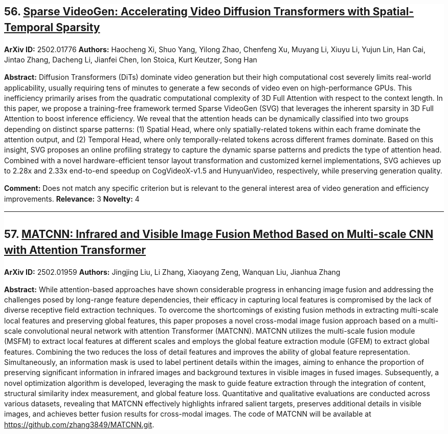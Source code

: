 
## 56. [Sparse VideoGen: Accelerating Video Diffusion Transformers with Spatial-Temporal Sparsity](https://arxiv.org/abs/2502.01776) <a id="link56"></a>
**ArXiv ID:** 2502.01776
**Authors:** Haocheng Xi, Shuo Yang, Yilong Zhao, Chenfeng Xu, Muyang Li, Xiuyu Li, Yujun Lin, Han Cai, Jintao Zhang, Dacheng Li, Jianfei Chen, Ion Stoica, Kurt Keutzer, Song Han

**Abstract:**  Diffusion Transformers (DiTs) dominate video generation but their high computational cost severely limits real-world applicability, usually requiring tens of minutes to generate a few seconds of video even on high-performance GPUs. This inefficiency primarily arises from the quadratic computational complexity of 3D Full Attention with respect to the context length. In this paper, we propose a training-free framework termed Sparse VideoGen (SVG) that leverages the inherent sparsity in 3D Full Attention to boost inference efficiency. We reveal that the attention heads can be dynamically classified into two groups depending on distinct sparse patterns: (1) Spatial Head, where only spatially-related tokens within each frame dominate the attention output, and (2) Temporal Head, where only temporally-related tokens across different frames dominate. Based on this insight, SVG proposes an online profiling strategy to capture the dynamic sparse patterns and predicts the type of attention head. Combined with a novel hardware-efficient tensor layout transformation and customized kernel implementations, SVG achieves up to 2.28x and 2.33x end-to-end speedup on CogVideoX-v1.5 and HunyuanVideo, respectively, while preserving generation quality.

**Comment:** Does not match any specific criterion but is relevant to the general interest area of video generation and efficiency improvements.
**Relevance:** 3
**Novelty:** 4

---

## 57. [MATCNN: Infrared and Visible Image Fusion Method Based on Multi-scale CNN with Attention Transformer](https://arxiv.org/abs/2502.01959) <a id="link57"></a>
**ArXiv ID:** 2502.01959
**Authors:** Jingjing Liu, Li Zhang, Xiaoyang Zeng, Wanquan Liu, Jianhua Zhang

**Abstract:**  While attention-based approaches have shown considerable progress in enhancing image fusion and addressing the challenges posed by long-range feature dependencies, their efficacy in capturing local features is compromised by the lack of diverse receptive field extraction techniques. To overcome the shortcomings of existing fusion methods in extracting multi-scale local features and preserving global features, this paper proposes a novel cross-modal image fusion approach based on a multi-scale convolutional neural network with attention Transformer (MATCNN). MATCNN utilizes the multi-scale fusion module (MSFM) to extract local features at different scales and employs the global feature extraction module (GFEM) to extract global features. Combining the two reduces the loss of detail features and improves the ability of global feature representation. Simultaneously, an information mask is used to label pertinent details within the images, aiming to enhance the proportion of preserving significant information in infrared images and background textures in visible images in fused images. Subsequently, a novel optimization algorithm is developed, leveraging the mask to guide feature extraction through the integration of content, structural similarity index measurement, and global feature loss. Quantitative and qualitative evaluations are conducted across various datasets, revealing that MATCNN effectively highlights infrared salient targets, preserves additional details in visible images, and achieves better fusion results for cross-modal images. The code of MATCNN will be available at https://github.com/zhang3849/MATCNN.git.
